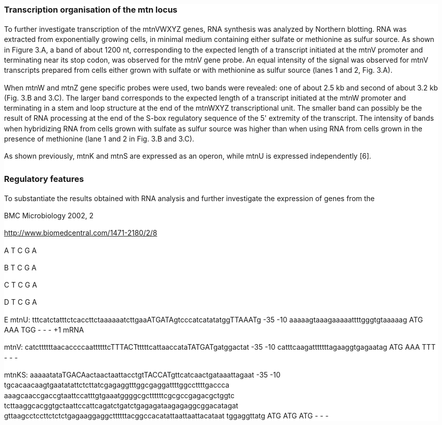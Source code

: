 ### Transcription organisation of the mtn locus

To further investigate transcription of the mtnVWXYZ genes, RNA synthesis was analyzed by Northern blotting. RNA was extracted from exponentially growing cells, in minimal medium containing either sulfate or methionine as sulfur source. As shown in Figure 3.A, a band of about 1200 nt, corresponding to the expected length of a transcript initiated at the mtnV promoter and terminating near its stop codon, was observed for the mtnV gene probe. An equal intensity of the signal was observed for mtnV transcripts prepared from cells either grown with sulfate or with methionine as sulfur source (lanes 1 and 2, Fig. 3.A).

When mtnW and mtnZ gene specific probes were used, two bands were revealed: one of about 2.5 kb and second of about 3.2 kb (Fig. 3.B and 3.C). The larger band corresponds to the expected length of a transcript initiated at the mtnW promoter and terminating in a stem and loop structure at the end of the mtnWXYZ transcriptional unit. The smaller band can possibly be the result of RNA processing at the end of the S-box regulatory sequence of the 5' extremity of the transcript. The intensity of bands when hybridizing RNA from cells grown with sulfate as sulfur source was higher than when using RNA from cells grown in the presence of methionine (lane 1 and 2 in Fig. 3.B and 3.C).

As shown previously, mtnK and mtnS are expressed as an operon, while mtnU is expressed independently [6].

### Regulatory features

To substantiate the results obtained with RNA analysis and further investigate the expression of genes from the

BMC Microbiology 2002, 2

http://www.biomedcentral.com/1471-2180/2/8

A
T C G A

B
T C G A

C
T C G A

D
T C G A

E
mtnU: tttcatctatttctcaccttctaaaaaatcttgaaATGATAgtcccatcatatatggTTAAATg
        -35                              -10
         aaaaagtaaagaaaaattttgggtgtaaaaag ATG AAA TGG - - -
         +1 mRNA

mtnV: catcttttttaacaccccaattttttcTTTACTtttttcattaaccataTATGATgatggactat
        -35                              -10
         catttcaagatttttttagaaggtgagaatag ATG AAA TTT - - -

mtnKS: aaaaatataTGACAactaactaattacctgtTACCATgttcatcaactgataaattagaat
          -35                          -10
           tgcacaacaagtgaatatattctcttatcgagaggtttggcgaggattttggccttttgaccca
           aaagcaaccgaccgtaattccatttgtgaaatggggcgcttttttcgcgccgagacgctggtc
           tcttaaggcacggtgctaattccattcagatctgatctgagagataagagaggcggacatagat
           gttaagcctccttctctctgagaaggaggcttttttacggccacatattaattaattacataat
           tggaggttatg ATG ATG ATG - - -
